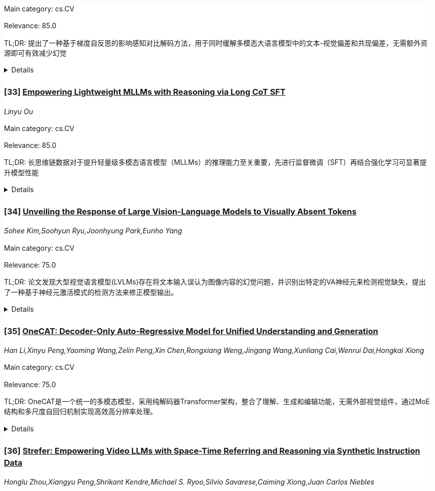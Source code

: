 Main category: cs.CV

Relevance: 85.0

TL;DR: 提出了一种基于梯度自反思的影响感知对比解码方法，用于同时缓解多模态大语言模型中的文本-视觉偏差和共现偏差，无需额外资源即可有效减少幻觉


<details><summary>Details</summary></details>


### [33] [Empowering Lightweight MLLMs with Reasoning via Long CoT SFT](https://arxiv.org/abs/2509.03321)
*Linyu Ou*

Main category: cs.CV

Relevance: 85.0

TL;DR: 长思维链数据对于提升轻量级多模态语言模型（MLLMs）的推理能力至关重要，先进行监督微调（SFT）再结合强化学习可显著提升模型性能


<details><summary>Details</summary></details>


### [34] [Unveiling the Response of Large Vision-Language Models to Visually Absent Tokens](https://arxiv.org/abs/2509.03025)
*Sohee Kim,Soohyun Ryu,Joonhyung Park,Eunho Yang*

Main category: cs.CV

Relevance: 75.0

TL;DR: 论文发现大型视觉语言模型(LVLMs)存在将文本输入误认为图像内容的幻觉问题，并识别出特定的VA神经元来检测视觉缺失，提出了一种基于神经元激活模式的检测方法来修正模型输出。


<details><summary>Details</summary></details>


### [35] [OneCAT: Decoder-Only Auto-Regressive Model for Unified Understanding and Generation](https://arxiv.org/abs/2509.03498)
*Han Li,Xinyu Peng,Yaoming Wang,Zelin Peng,Xin Chen,Rongxiang Weng,Jingang Wang,Xunliang Cai,Wenrui Dai,Hongkai Xiong*

Main category: cs.CV

Relevance: 75.0

TL;DR: OneCAT是一个统一的多模态模型，采用纯解码器Transformer架构，整合了理解、生成和编辑功能，无需外部视觉组件，通过MoE结构和多尺度自回归机制实现高效高分辨率处理。


<details><summary>Details</summary></details>


### [36] [Strefer: Empowering Video LLMs with Space-Time Referring and Reasoning via Synthetic Instruction Data](https://arxiv.org/abs/2509.03501)
*Honglu Zhou,Xiangyu Peng,Shrikant Kendre,Michael S. Ryoo,Silvio Savarese,Caiming Xiong,Juan Carlos Niebles*

